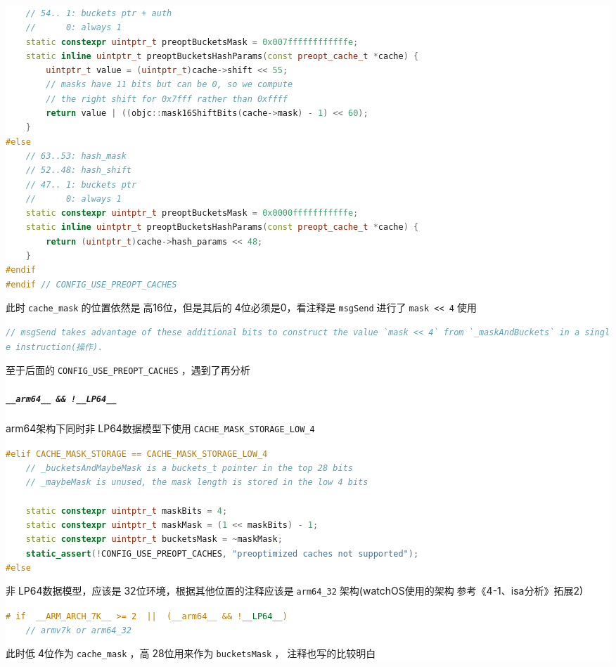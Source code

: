 ```C++
    // 54.. 1: buckets ptr + auth
    //      0: always 1
    static constexpr uintptr_t preoptBucketsMask = 0x007ffffffffffffe;
    static inline uintptr_t preoptBucketsHashParams(const preopt_cache_t *cache) {
        uintptr_t value = (uintptr_t)cache->shift << 55;
        // masks have 11 bits but can be 0, so we compute
        // the right shift for 0x7fff rather than 0xffff
        return value | ((objc::mask16ShiftBits(cache->mask) - 1) << 60);
    }
#else
    // 63..53: hash_mask
    // 52..48: hash_shift
    // 47.. 1: buckets ptr
    //      0: always 1
    static constexpr uintptr_t preoptBucketsMask = 0x0000fffffffffffe;
    static inline uintptr_t preoptBucketsHashParams(const preopt_cache_t *cache) {
        return (uintptr_t)cache->hash_params << 48;
    }
#endif
#endif // CONFIG_USE_PREOPT_CACHES
```

此时  `cache_mask` 的位置依然是 高16位，但是其后的 4位必须是0，看注释是 `msgSend` 进行了 `mask << 4` 使用

```C++
// msgSend takes advantage of these additional bits to construct the value `mask << 4` from `_maskAndBuckets` in a single instruction(操作).
```

至于后面的 `CONFIG_USE_PREOPT_CACHES` ，遇到了再分析

##### `__arm64__ && !__LP64__`

arm64架构下同时非 LP64数据模型下使用 `CACHE_MASK_STORAGE_LOW_4`

```C++
#elif CACHE_MASK_STORAGE == CACHE_MASK_STORAGE_LOW_4
    // _bucketsAndMaybeMask is a buckets_t pointer in the top 28 bits
    // _maybeMask is unused, the mask length is stored in the low 4 bits

    static constexpr uintptr_t maskBits = 4;
    static constexpr uintptr_t maskMask = (1 << maskBits) - 1;
    static constexpr uintptr_t bucketsMask = ~maskMask;
    static_assert(!CONFIG_USE_PREOPT_CACHES, "preoptimized caches not supported");
#else
```

非 LP64数据模型，应该是 32位环境，根据其他位置的注释应该是 `arm64_32` 架构(watchOS使用的架构 参考《4-1、isa分析》拓展2)

```C++
# if  __ARM_ARCH_7K__ >= 2  ||  (__arm64__ && !__LP64__)
    // armv7k or arm64_32
```

此时低 4位作为 `cache_mask` ，高 28位用来作为 `bucketsMask` ， 注释也写的比较明白

